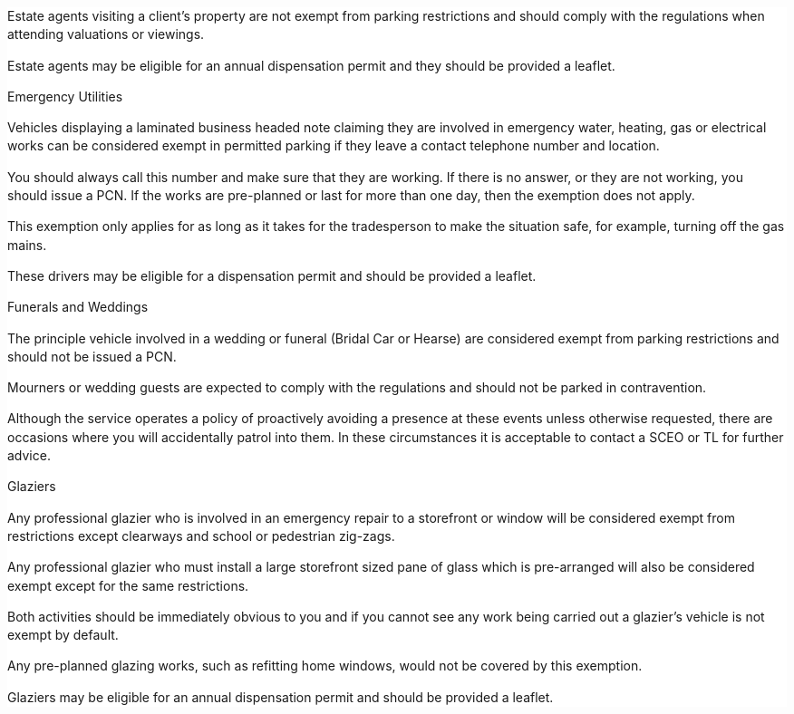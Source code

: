 Estate agents visiting a client’s property are not exempt from parking
restrictions and should comply with the regulations when attending valuations
or viewings.

Estate agents may be eligible for an annual dispensation permit and they
should be provided a leaflet.


Emergency Utilities

Vehicles displaying a laminated business headed note claiming they are
involved in emergency water, heating, gas or electrical works can be
considered exempt in permitted parking if they leave a contact telephone
number and location.

You should always call this number and make sure that they are working. If
there is no answer, or they are not working, you should issue a PCN.
If the works are pre-planned or last for more than one day, then the exemption
does not apply.

This exemption only applies for as long as it takes for the tradesperson to
make the situation safe, for example, turning off the gas mains.

These drivers may be eligible for a dispensation permit and should be
provided a leaflet.

Funerals and Weddings

The principle vehicle involved in a wedding or funeral (Bridal Car or Hearse)
are considered exempt from parking restrictions and should not be issued a
PCN.

Mourners or wedding guests are expected to comply with the regulations and
should not be parked in contravention.

Although the service operates a policy of proactively avoiding a presence at
these events unless otherwise requested, there are occasions where you will
accidentally patrol into them. In these circumstances it is acceptable to
contact a SCEO or TL for further advice.

Glaziers

Any professional glazier who is involved in an emergency repair to a
storefront or window will be considered exempt from restrictions except
clearways and school or pedestrian zig-zags.

Any professional glazier who must install a large storefront sized pane of
glass which is pre-arranged will also be considered exempt except for the
same restrictions.

Both activities should be immediately obvious to you and if you cannot see
any work being carried out a glazier’s vehicle is not exempt by default.

Any pre-planned glazing works, such as refitting home windows, would not be
covered by this exemption.

Glaziers may be eligible for an annual dispensation permit and should be
provided a leaflet.
